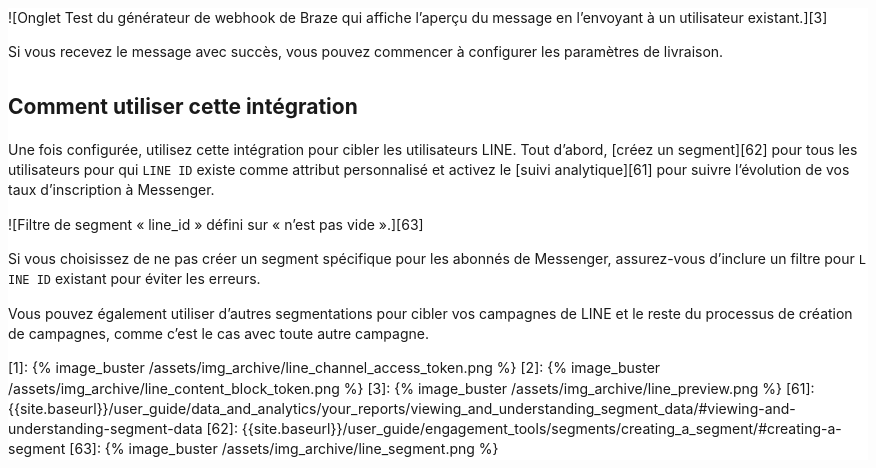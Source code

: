 ![Onglet Test du générateur de webhook de Braze qui affiche l’aperçu du message en l’envoyant à un utilisateur existant.][3]

Si vous recevez le message avec succès, vous pouvez commencer à configurer les paramètres de livraison.

## Comment utiliser cette intégration

Une fois configurée, utilisez cette intégration pour cibler les utilisateurs LINE. Tout d’abord, [créez un segment][62] pour tous les utilisateurs pour qui `LINE ID` existe comme attribut personnalisé et activez le [suivi analytique][61] pour suivre l’évolution de vos taux d’inscription à Messenger. 

![Filtre de segment « line_id » défini sur « n’est pas vide ».][63]

Si vous choisissez de ne pas créer un segment spécifique pour les abonnés de Messenger, assurez-vous d’inclure un filtre pour `LINE ID` existant pour éviter les erreurs.

Vous pouvez également utiliser d’autres segmentations pour cibler vos campagnes de LINE et le reste du processus de création de campagnes, comme c’est le cas avec toute autre campagne.

[1]: {% image_buster /assets/img_archive/line_channel_access_token.png %}
[2]: {% image_buster /assets/img_archive/line_content_block_token.png %}
[3]: {% image_buster /assets/img_archive/line_preview.png %}
[61]: {{site.baseurl}}/user_guide/data_and_analytics/your_reports/viewing_and_understanding_segment_data/#viewing-and-understanding-segment-data
[62]: {{site.baseurl}}/user_guide/engagement_tools/segments/creating_a_segment/#creating-a-segment
[63]: {% image_buster /assets/img_archive/line_segment.png %}
